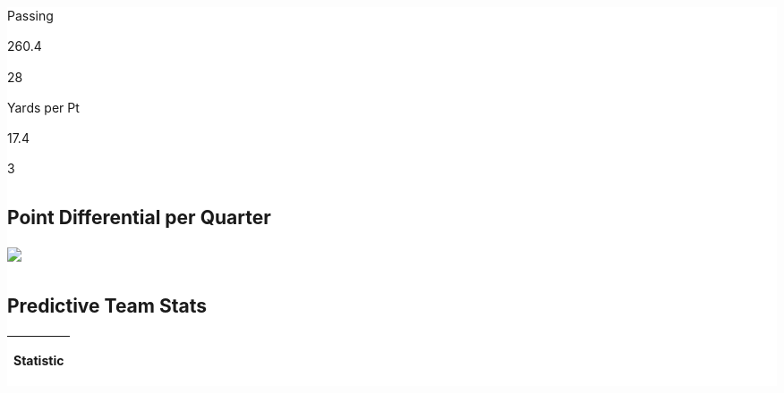 Passing

</td>

<td style="text-align:right;">

260.4

</td>

<td style="text-align:right;">

28

</td>

</tr>

<tr>

<td style="text-align:left;">

Yards per Pt

</td>

<td style="text-align:right;">

17.4

</td>

<td style="text-align:right;">

3

</td>

</tr>

</tbody>

</table>

## Point Differential per Quarter

<img src="teams_output/nfl-Houston-Texans_files/figure-gfm/pt_diff_plot-1.png" width="672" />

## Predictive Team Stats

<table>

<thead>

<tr>

<th style="text-align:center;">

Statistic

</th>
